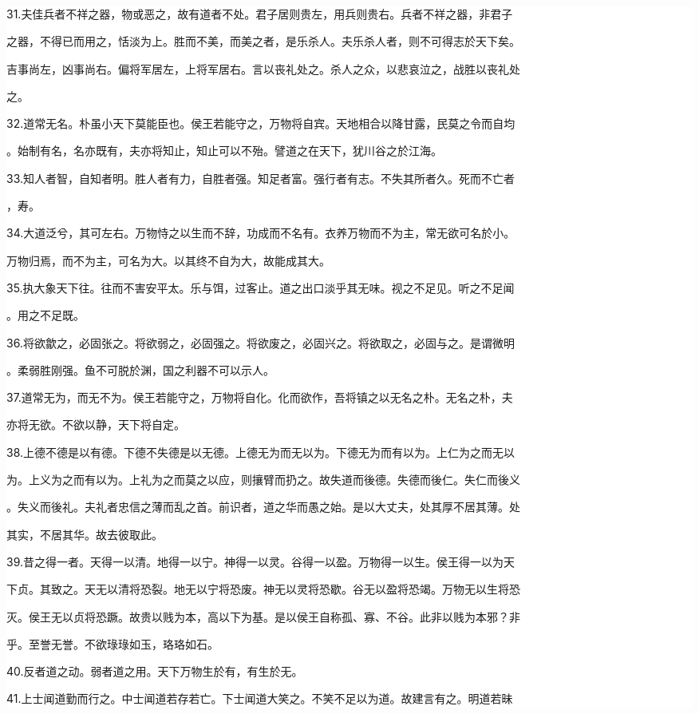 31.夫佳兵者不祥之器，物或恶之，故有道者不处。君子居则贵左，用兵则贵右。兵者不祥之器，非君子

之器，不得已而用之，恬淡为上。胜而不美，而美之者，是乐杀人。夫乐杀人者，则不可得志於天下矣。

吉事尚左，凶事尚右。偏将军居左，上将军居右。言以丧礼处之。杀人之众，以悲哀泣之，战胜以丧礼处

之。

 

32.道常无名。朴虽小天下莫能臣也。侯王若能守之，万物将自宾。天地相合以降甘露，民莫之令而自均

。始制有名，名亦既有，夫亦将知止，知止可以不殆。譬道之在天下，犹川谷之於江海。

 

33.知人者智，自知者明。胜人者有力，自胜者强。知足者富。强行者有志。不失其所者久。死而不亡者

，寿。

 

34.大道泛兮，其可左右。万物恃之以生而不辞，功成而不名有。衣养万物而不为主，常无欲可名於小。

万物归焉，而不为主，可名为大。以其终不自为大，故能成其大。

 

35.执大象天下往。往而不害安平太。乐与饵，过客止。道之出口淡乎其无味。视之不足见。听之不足闻

。用之不足既。

 

36.将欲歙之，必固张之。将欲弱之，必固强之。将欲废之，必固兴之。将欲取之，必固与之。是谓微明

。柔弱胜刚强。鱼不可脱於渊，国之利器不可以示人。

 

37.道常无为，而无不为。侯王若能守之，万物将自化。化而欲作，吾将镇之以无名之朴。无名之朴，夫

亦将无欲。不欲以静，天下将自定。

 

38.上德不德是以有德。下德不失德是以无德。上德无为而无以为。下德无为而有以为。上仁为之而无以

为。上义为之而有以为。上礼为之而莫之以应，则攘臂而扔之。故失道而後德。失德而後仁。失仁而後义

。失义而後礼。夫礼者忠信之薄而乱之首。前识者，道之华而愚之始。是以大丈夫，处其厚不居其薄。处

其实，不居其华。故去彼取此。

 

39.昔之得一者。天得一以清。地得一以宁。神得一以灵。谷得一以盈。万物得一以生。侯王得一以为天

下贞。其致之。天无以清将恐裂。地无以宁将恐废。神无以灵将恐歇。谷无以盈将恐竭。万物无以生将恐

灭。侯王无以贞将恐蹶。故贵以贱为本，高以下为基。是以侯王自称孤、寡、不谷。此非以贱为本邪？非

乎。至誉无誉。不欲琭琭如玉，珞珞如石。

 

40.反者道之动。弱者道之用。天下万物生於有，有生於无。

 

41.上士闻道勤而行之。中士闻道若存若亡。下士闻道大笑之。不笑不足以为道。故建言有之。明道若昧
